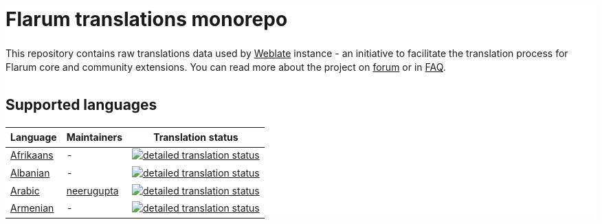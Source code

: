 # Flarum translations monorepo

This repository contains raw translations data used by [Weblate](https://weblate.rob006.net/projects/flarum/) instance - an initiative to facilitate the translation process for Flarum core and community extensions. You can read more about the project on [forum](https://discuss.flarum.org/d/20807-simplify-translation-process-with-weblate) or in [FAQ](https://github.com/rob006-software/flarum-translations/wiki).


## Supported languages




<table>
<thead>
	<tr>
		<th>Language</th>
		<th>Maintainers</th>
		<th>Translation status</th>
	</tr>
</thead>
<tbody>
	<tr>
		<td><a href="https://github.com/flarum-lang/afrikaans">Afrikaans</a></td>
		<td> - </td>
		<td align="right">
			<a href="https://rob006-software.github.io/flarum-translations/status/af.html" title="Click to see detailed translation status for each extension">
				<img src="https://weblate.rob006.net/widgets/flarum/af/svg-badge.svg" alt="detailed translation status" />
			</a>
		</td>
	</tr>
	<tr>
		<td><a href="https://github.com/flarum-lang/albanian">Albanian</a></td>
		<td> - </td>
		<td align="right">
			<a href="https://rob006-software.github.io/flarum-translations/status/sq.html" title="Click to see detailed translation status for each extension">
				<img src="https://weblate.rob006.net/widgets/flarum/sq/svg-badge.svg" alt="detailed translation status" />
			</a>
		</td>
	</tr>
	<tr>
		<td><a href="https://github.com/flarum-lang/arabic">Arabic</a></td>
		<td><a href="https://github.com/neerugupta">neerugupta</a></td>
		<td align="right">
			<a href="https://rob006-software.github.io/flarum-translations/status/ar.html" title="Click to see detailed translation status for each extension">
				<img src="https://weblate.rob006.net/widgets/flarum/ar/svg-badge.svg" alt="detailed translation status" />
			</a>
		</td>
	</tr>
	<tr>
		<td><a href="https://github.com/flarum-lang/armenian">Armenian</a></td>
		<td> - </td>
		<td align="right">
			<a href="https://rob006-software.github.io/flarum-translations/status/hy.html" title="Click to see detailed translation status for each extension">
				<img src="https://weblate.rob006.net/widgets/flarum/hy/svg-badge.svg" alt="detailed translation status" />
			</a>
		</td>